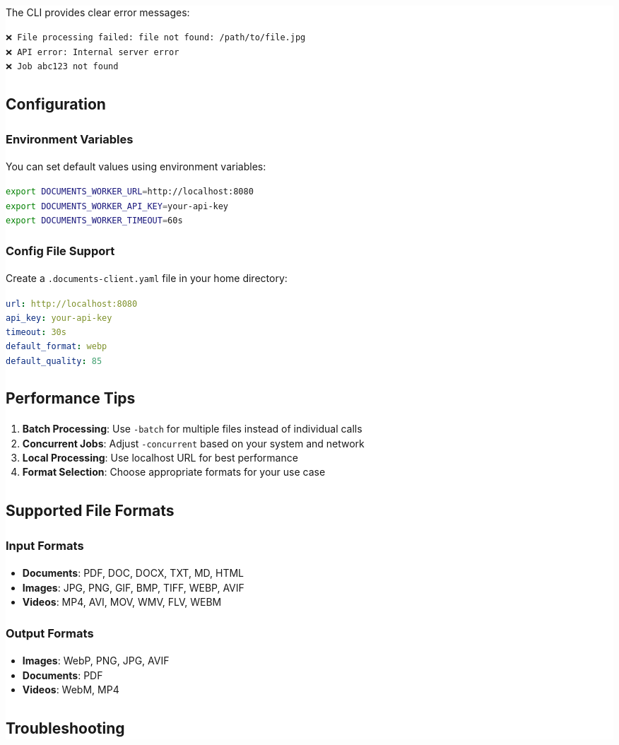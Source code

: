 The CLI provides clear error messages:

```
❌ File processing failed: file not found: /path/to/file.jpg
❌ API error: Internal server error
❌ Job abc123 not found
```

## Configuration

### Environment Variables
You can set default values using environment variables:

```bash
export DOCUMENTS_WORKER_URL=http://localhost:8080
export DOCUMENTS_WORKER_API_KEY=your-api-key
export DOCUMENTS_WORKER_TIMEOUT=60s
```

### Config File Support
Create a `.documents-client.yaml` file in your home directory:

```yaml
url: http://localhost:8080
api_key: your-api-key
timeout: 30s
default_format: webp
default_quality: 85
```

## Performance Tips

1. **Batch Processing**: Use `-batch` for multiple files instead of individual calls
2. **Concurrent Jobs**: Adjust `-concurrent` based on your system and network
3. **Local Processing**: Use localhost URL for best performance
4. **Format Selection**: Choose appropriate formats for your use case

## Supported File Formats

### Input Formats
- **Documents**: PDF, DOC, DOCX, TXT, MD, HTML
- **Images**: JPG, PNG, GIF, BMP, TIFF, WEBP, AVIF
- **Videos**: MP4, AVI, MOV, WMV, FLV, WEBM

### Output Formats
- **Images**: WebP, PNG, JPG, AVIF
- **Documents**: PDF
- **Videos**: WebM, MP4

## Troubleshooting
